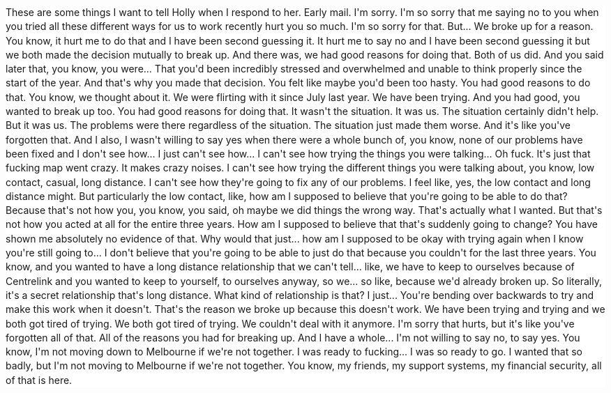 ﻿These are some things I want to tell Holly when I respond to her.
Early mail.
I'm sorry. I'm so sorry that me saying no to you when you tried all these different ways for us to work recently hurt you so much.
I'm so sorry for that.
But...
We broke up for a reason.
You know, it hurt me to do that and I have been second guessing it.
It hurt me to say no and I have been second guessing it but we both made the decision mutually to break up.
And there was, we had good reasons for doing that. Both of us did.
And you said later that, you know, you were...
That you'd been incredibly stressed and overwhelmed and unable to think properly since the start of the year.
And that's why you made that decision. You felt like maybe you'd been too hasty.
You had good reasons to do that.
You know, we thought about it. We were flirting with it since July last year.
We have been trying.
And you had good, you wanted to break up too. You had good reasons for doing that.
It wasn't the situation. It was us.
The situation certainly didn't help.
But it was us. The problems were there regardless of the situation.
The situation just made them worse.
And it's like you've forgotten that.
And I also, I wasn't willing to say yes when there were a whole bunch of, you know,
none of our problems have been fixed and I don't see how...
I just can't see how...
I can't see how trying the things you were talking...
Oh fuck.
It's just that fucking map went crazy. It makes crazy noises.
I can't see how trying the different things you were talking about, you know, low contact, casual, long distance.
I can't see how they're going to fix any of our problems.
I feel like, yes, the low contact and long distance might.
But particularly the low contact, like, how am I supposed to believe that you're going to be able to do that?
Because that's not how you, you know, you said, oh maybe we did things the wrong way.
That's actually what I wanted.
But that's not how you acted at all for the entire three years.
How am I supposed to believe that that's suddenly going to change?
You have shown me absolutely no evidence of that.
Why would that just... how am I supposed to be okay with trying again when I know you're still going to...
I don't believe that you're going to be able to just do that because you couldn't for the last three years.
You know, and you wanted to have a long distance relationship that we can't tell...
like, we have to keep to ourselves because of Centrelink and you wanted to keep to yourself, to ourselves anyway, so we...
so like, because we'd already broken up.
So literally, it's a secret relationship that's long distance.
What kind of relationship is that?
I just...
You're bending over backwards to try and make this work when it doesn't.
That's the reason we broke up because this doesn't work.
We have been trying and trying and we both got tired of trying.
We both got tired of trying.
We couldn't deal with it anymore.
I'm sorry that hurts, but it's like you've forgotten all of that.
All of the reasons you had for breaking up.
And I have a whole... I'm not willing to say no, to say yes.
You know, I'm not moving down to Melbourne if we're not together.
I was ready to fucking... I was so ready to go.
I wanted that so badly, but I'm not moving to Melbourne if we're not together.
You know, my friends, my support systems, my financial security, all of that is here.